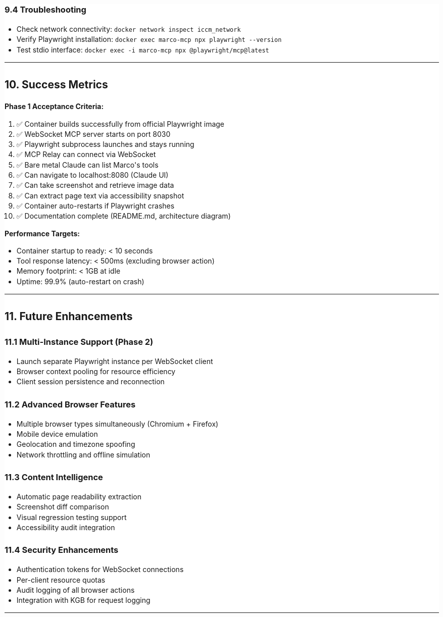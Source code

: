 ### 9.4 Troubleshooting
- Check network connectivity: `docker network inspect iccm_network`
- Verify Playwright installation: `docker exec marco-mcp npx playwright --version`
- Test stdio interface: `docker exec -i marco-mcp npx @playwright/mcp@latest`

---

## 10. Success Metrics

**Phase 1 Acceptance Criteria:**

1. ✅ Container builds successfully from official Playwright image
2. ✅ WebSocket MCP server starts on port 8030
3. ✅ Playwright subprocess launches and stays running
4. ✅ MCP Relay can connect via WebSocket
5. ✅ Bare metal Claude can list Marco's tools
6. ✅ Can navigate to localhost:8080 (Claude UI)
7. ✅ Can take screenshot and retrieve image data
8. ✅ Can extract page text via accessibility snapshot
9. ✅ Container auto-restarts if Playwright crashes
10. ✅ Documentation complete (README.md, architecture diagram)

**Performance Targets:**
- Container startup to ready: < 10 seconds
- Tool response latency: < 500ms (excluding browser action)
- Memory footprint: < 1GB at idle
- Uptime: 99.9% (auto-restart on crash)

---

## 11. Future Enhancements

### 11.1 Multi-Instance Support (Phase 2)
- Launch separate Playwright instance per WebSocket client
- Browser context pooling for resource efficiency
- Client session persistence and reconnection

### 11.2 Advanced Browser Features
- Multiple browser types simultaneously (Chromium + Firefox)
- Mobile device emulation
- Geolocation and timezone spoofing
- Network throttling and offline simulation

### 11.3 Content Intelligence
- Automatic page readability extraction
- Screenshot diff comparison
- Visual regression testing support
- Accessibility audit integration

### 11.4 Security Enhancements
- Authentication tokens for WebSocket connections
- Per-client resource quotas
- Audit logging of all browser actions
- Integration with KGB for request logging

---